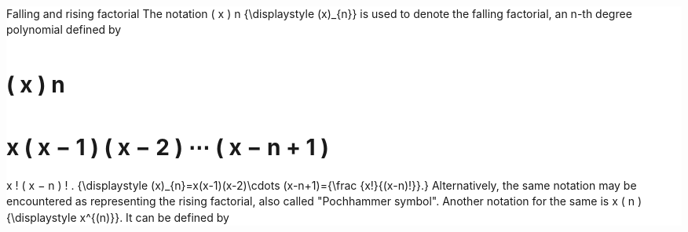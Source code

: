 Falling and rising factorial
The notation 
(
x
)
n
{\displaystyle (x)_{n}} is used to denote the falling factorial, an n-th degree polynomial defined by

(
x
)
n
=
x
(
x
−
1
)
(
x
−
2
)
⋯
(
x
−
n
+
1
)
=
x
!
(
x
−
n
)
!
.
{\displaystyle (x)_{n}=x(x-1)(x-2)\cdots (x-n+1)={\frac {x!}{(x-n)!}}.}
Alternatively, the same notation may be encountered as representing the rising factorial, also called "Pochhammer symbol". Another notation for the same is 
x
(
n
)
{\displaystyle x^{(n)}}. It can be defined by
